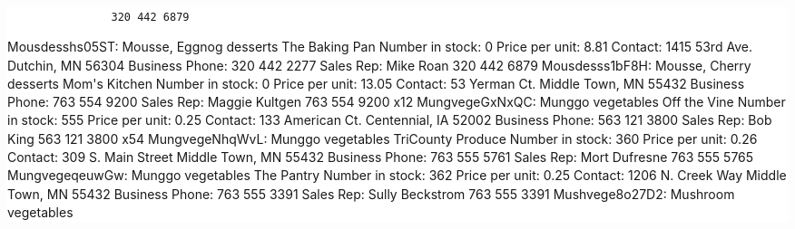 		            320 442 6879
Mousdesshs05ST:
	 Mousse, Eggnog
	 desserts
	 The Baking Pan
		Number in stock: 0
		Price per unit:  8.81
		Contact: 
		 1415 53rd Ave.
		 Dutchin, MN 56304
		 Business Phone: 320 442 2277
		 Sales Rep: Mike Roan
		            320 442 6879
Mousdesss1bF8H:
	 Mousse, Cherry
	 desserts
	 Mom's Kitchen
		Number in stock: 0
		Price per unit:  13.05
		Contact: 
		 53 Yerman Ct.
		 Middle Town, MN 55432
		 Business Phone: 763 554 9200
		 Sales Rep: Maggie Kultgen
		            763 554 9200 x12
MungvegeGxNxQC:
	 Munggo
	 vegetables
	 Off the Vine
		Number in stock: 555
		Price per unit:  0.25
		Contact: 
		 133 American Ct.
		 Centennial, IA 52002
		 Business Phone: 563 121 3800
		 Sales Rep: Bob King
		            563 121 3800 x54
MungvegeNhqWvL:
	 Munggo
	 vegetables
	 TriCounty Produce
		Number in stock: 360
		Price per unit:  0.26
		Contact: 
		 309 S. Main Street
		 Middle Town, MN 55432
		 Business Phone: 763 555 5761
		 Sales Rep: Mort Dufresne
		            763 555 5765
MungvegeqeuwGw:
	 Munggo
	 vegetables
	 The Pantry
		Number in stock: 362
		Price per unit:  0.25
		Contact: 
		 1206 N. Creek Way
		 Middle Town, MN 55432
		 Business Phone: 763 555 3391
		 Sales Rep: Sully Beckstrom
		            763 555 3391
Mushvege8o27D2:
	 Mushroom
	 vegetables